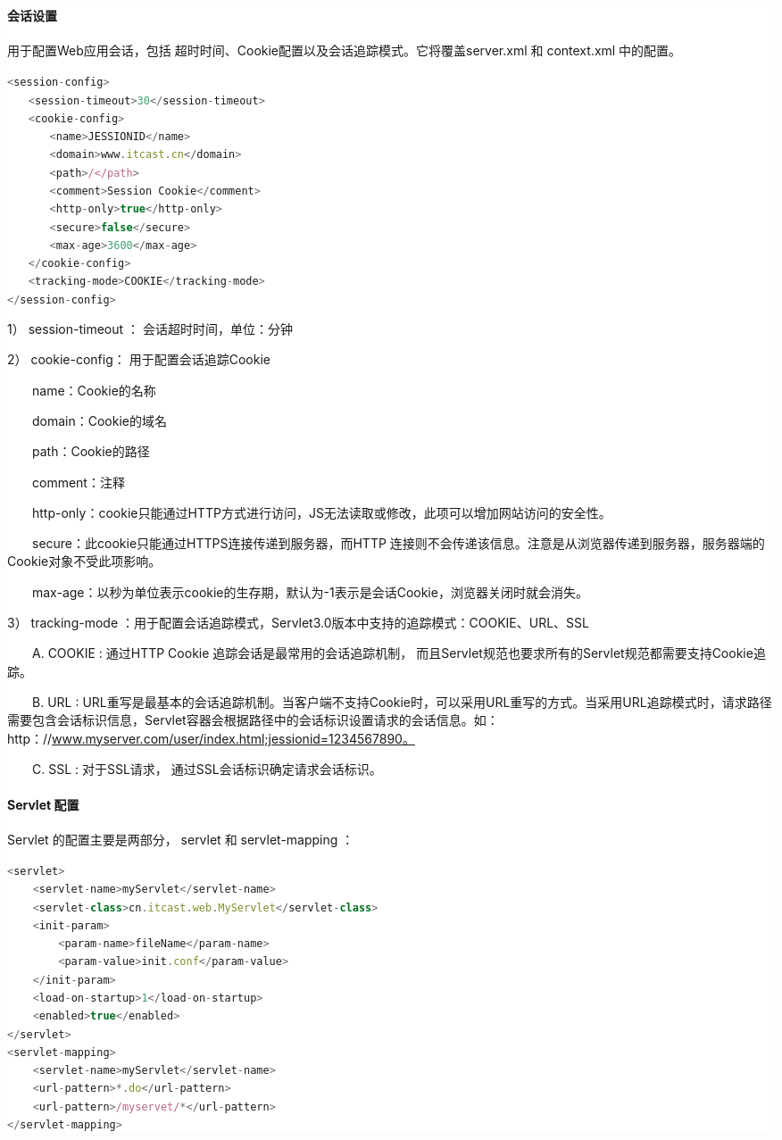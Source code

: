 #### 会话设置

用于配置Web应用会话，包括 超时时间、Cookie配置以及会话追踪模式。它将覆盖server.xml 和 context.xml 中的配置。 

```javascript
<session-config>
　　<session-timeout>30</session-timeout> 
　　<cookie-config> 
　　　　<name>JESSIONID</name> 
　　　　<domain>www.itcast.cn</domain> 
　　　　<path>/</path> 
　　　　<comment>Session Cookie</comment> 
　　　　<http-only>true</http-only> 
　　　　<secure>false</secure> 
　　　　<max-age>3600</max-age> 
　　</cookie-config> 
　　<tracking-mode>COOKIE</tracking-mode> 
</session-config>
```

1） session-timeout ： 会话超时时间，单位：分钟

2） cookie-config： 用于配置会话追踪Cookie

　　name：Cookie的名称

　　domain：Cookie的域名

　　path：Cookie的路径

　　comment：注释

　　http-only：cookie只能通过HTTP方式进行访问，JS无法读取或修改，此项可以增加网站访问的安全性。

　　secure：此cookie只能通过HTTPS连接传递到服务器，而HTTP 连接则不会传递该信息。注意是从浏览器传递到服务器，服务器端的Cookie对象不受此项影响。

　　max-age：以秒为单位表示cookie的生存期，默认为-1表示是会话Cookie，浏览器关闭时就会消失。

3） tracking-mode ：用于配置会话追踪模式，Servlet3.0版本中支持的追踪模式：COOKIE、URL、SSL

　　A. COOKIE : 通过HTTP Cookie 追踪会话是最常用的会话追踪机制， 而且Servlet规范也要求所有的Servlet规范都需要支持Cookie追踪。

　　B. URL : URL重写是最基本的会话追踪机制。当客户端不支持Cookie时，可以采用URL重写的方式。当采用URL追踪模式时，请求路径需要包含会话标识信息，Servlet容器会根据路径中的会话标识设置请求的会话信息。如： http：//www.myserver.com/user/index.html;jessionid=1234567890。

　　C. SSL : 对于SSL请求， 通过SSL会话标识确定请求会话标识。

#### Servlet 配置

Servlet 的配置主要是两部分， servlet 和 servlet-mapping ： 

```javascript
<servlet> 
    <servlet-name>myServlet</servlet-name> 
    <servlet-class>cn.itcast.web.MyServlet</servlet-class> 
    <init-param> 
        <param-name>fileName</param-name> 
        <param-value>init.conf</param-value> 
    </init-param> 
    <load-on-startup>1</load-on-startup> 
    <enabled>true</enabled> 
</servlet> 
<servlet-mapping> 
    <servlet-name>myServlet</servlet-name> 
    <url-pattern>*.do</url-pattern> 
    <url-pattern>/myservet/*</url-pattern> 
</servlet-mapping>        
```
